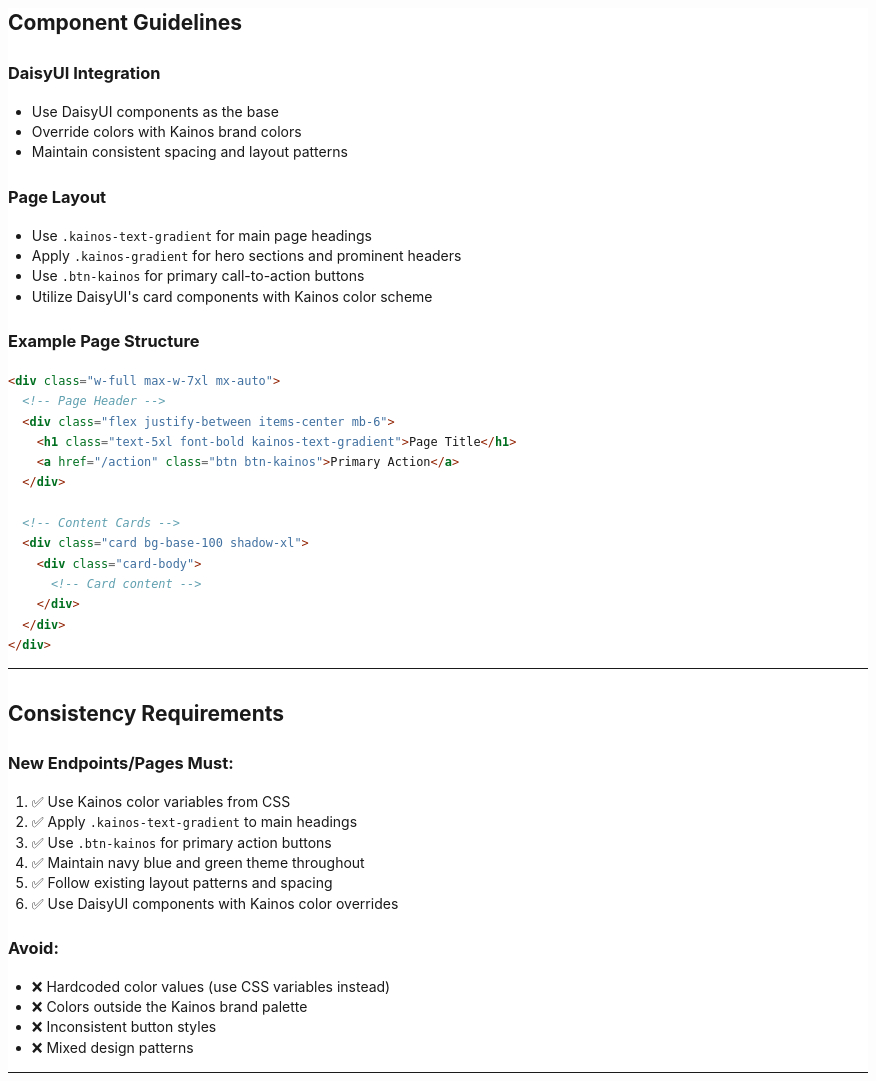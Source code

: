 
## Component Guidelines

### DaisyUI Integration
- Use DaisyUI components as the base
- Override colors with Kainos brand colors
- Maintain consistent spacing and layout patterns

### Page Layout
- Use `.kainos-text-gradient` for main page headings
- Apply `.kainos-gradient` for hero sections and prominent headers
- Use `.btn-kainos` for primary call-to-action buttons
- Utilize DaisyUI's card components with Kainos color scheme

### Example Page Structure
```html
<div class="w-full max-w-7xl mx-auto">
  <!-- Page Header -->
  <div class="flex justify-between items-center mb-6">
    <h1 class="text-5xl font-bold kainos-text-gradient">Page Title</h1>
    <a href="/action" class="btn btn-kainos">Primary Action</a>
  </div>
  
  <!-- Content Cards -->
  <div class="card bg-base-100 shadow-xl">
    <div class="card-body">
      <!-- Card content -->
    </div>
  </div>
</div>
```

---

## Consistency Requirements

### New Endpoints/Pages Must:
1. ✅ Use Kainos color variables from CSS
2. ✅ Apply `.kainos-text-gradient` to main headings
3. ✅ Use `.btn-kainos` for primary action buttons
4. ✅ Maintain navy blue and green theme throughout
5. ✅ Follow existing layout patterns and spacing
6. ✅ Use DaisyUI components with Kainos color overrides

### Avoid:
- ❌ Hardcoded color values (use CSS variables instead)
- ❌ Colors outside the Kainos brand palette
- ❌ Inconsistent button styles
- ❌ Mixed design patterns

---